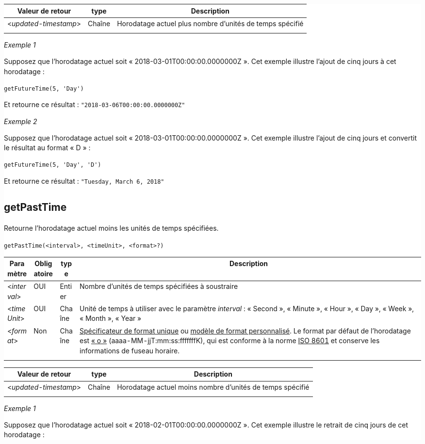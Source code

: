 | Valeur de retour | type | Description | 
| ------------ | ---- | ----------- | 
| <*updated-timestamp*> | Chaîne | Horodatage actuel plus nombre d’unités de temps spécifié | 
|||| 

*Exemple 1*

Supposez que l’horodatage actuel soit « 2018-03-01T00:00:00.0000000Z ». Cet exemple illustre l’ajout de cinq jours à cet horodatage :

```
getFutureTime(5, 'Day')
```

Et retourne ce résultat : `"2018-03-06T00:00:00.0000000Z"`

*Exemple 2*

Supposez que l’horodatage actuel soit « 2018-03-01T00:00:00.0000000Z ». Cet exemple illustre l’ajout de cinq jours et convertit le résultat au format « D » :

```
getFutureTime(5, 'Day', 'D')
```

Et retourne ce résultat : `"Tuesday, March 6, 2018"`

<a name="getPastTime"></a>

## <a name="getpasttime"></a>getPastTime

Retourne l’horodatage actuel moins les unités de temps spécifiées.

```
getPastTime(<interval>, <timeUnit>, <format>?)
```

| Paramètre | Obligatoire | type | Description | 
| --------- | -------- | ---- | ----------- | 
| <*interval*> | OUI | Entier  | Nombre d’unités de temps spécifiées à soustraire | 
| <*timeUnit*> | OUI | Chaîne | Unité de temps à utiliser avec le paramètre *interval* : « Second », « Minute », « Hour », « Day », « Week », « Month », « Year » | 
| <*format*> | Non  | Chaîne | [Spécificateur de format unique](https://docs.microsoft.com/dotnet/standard/base-types/standard-date-and-time-format-strings) ou [modèle de format personnalisé](https://docs.microsoft.com/dotnet/standard/base-types/custom-date-and-time-format-strings). Le format par défaut de l’horodatage est [« o »](https://docs.microsoft.com/dotnet/standard/base-types/standard-date-and-time-format-strings) (aaaa-MM-jjT:mm:ss:fffffffK), qui est conforme à la norme [ISO 8601](https://en.wikipedia.org/wiki/ISO_8601) et conserve les informations de fuseau horaire. | 
||||| 

| Valeur de retour | type | Description | 
| ------------ | ---- | ----------- | 
| <*updated-timestamp*> | Chaîne | Horodatage actuel moins nombre d’unités de temps spécifié | 
|||| 

*Exemple 1*

Supposez que l’horodatage actuel soit « 2018-02-01T00:00:00.0000000Z ». Cet exemple illustre le retrait de cinq jours de cet horodatage :
